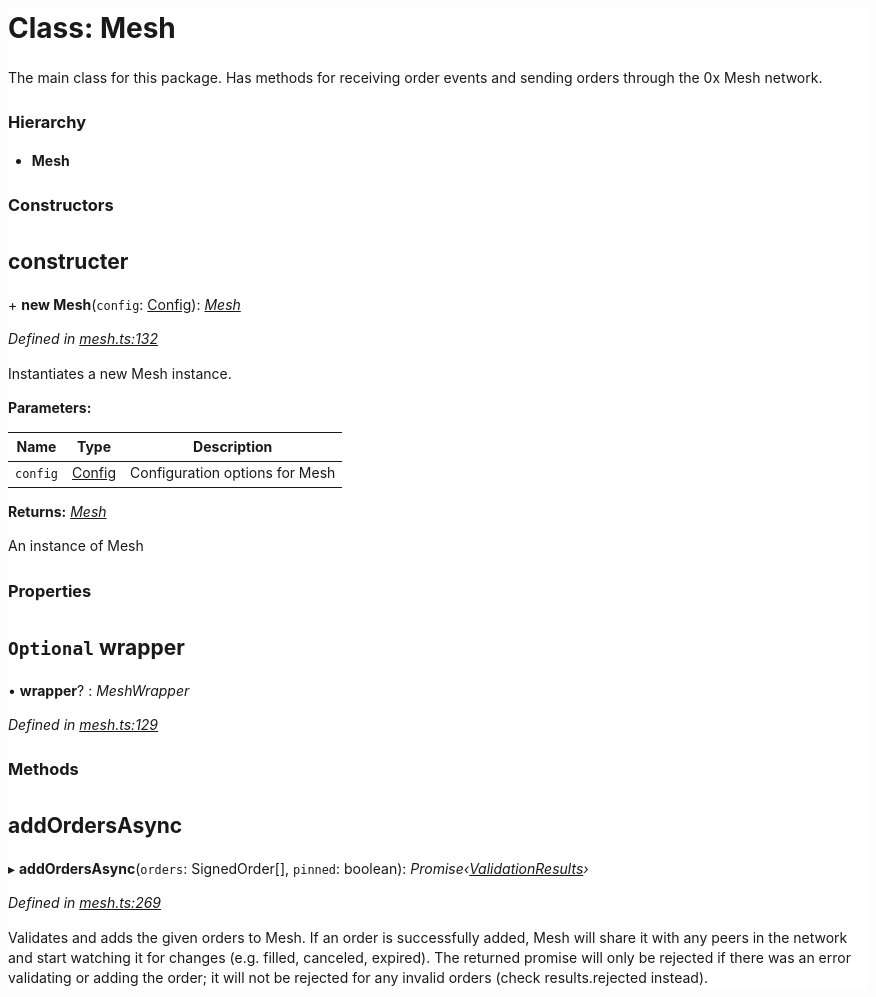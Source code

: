 # Class: Mesh

The main class for this package. Has methods for receiving order events and
sending orders through the 0x Mesh network.

### Hierarchy

-   **Mesh**

### Constructors

## constructer

\+ **new Mesh**(`config`: [Config](#interface-config)): _[Mesh](#class-mesh)_

_Defined in [mesh.ts:132](https://github.com/0xProject/0x-mesh/blob/8c9a9ef1/packages/mesh-browser-lite/src/mesh.ts#L132)_

Instantiates a new Mesh instance.

**Parameters:**

| Name     | Type                        | Description                    |
| -------- | --------------------------- | ------------------------------ |
| `config` | [Config](#interface-config) | Configuration options for Mesh |

**Returns:** _[Mesh](#class-mesh)_

An instance of Mesh

### Properties

## `Optional` wrapper

• **wrapper**? : _MeshWrapper_

_Defined in [mesh.ts:129](https://github.com/0xProject/0x-mesh/blob/8c9a9ef1/packages/mesh-browser-lite/src/mesh.ts#L129)_

### Methods

## addOrdersAsync

▸ **addOrdersAsync**(`orders`: SignedOrder[], `pinned`: boolean): _Promise‹[ValidationResults](#interface-validationresults)›_

_Defined in [mesh.ts:269](https://github.com/0xProject/0x-mesh/blob/8c9a9ef1/packages/mesh-browser-lite/src/mesh.ts#L269)_

Validates and adds the given orders to Mesh. If an order is successfully
added, Mesh will share it with any peers in the network and start
watching it for changes (e.g. filled, canceled, expired). The returned
promise will only be rejected if there was an error validating or adding
the order; it will not be rejected for any invalid orders (check
results.rejected instead).

